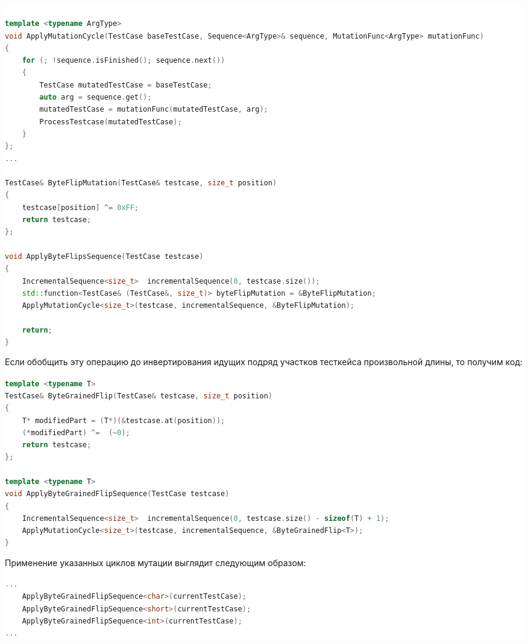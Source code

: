```C++

template <typename ArgType>
void ApplyMutationCycle(TestCase baseTestCase, Sequence<ArgType>& sequence, MutationFunc<ArgType> mutationFunc)
{
    for (; !sequence.isFinished(); sequence.next())
    {
        TestCase mutatedTestCase = baseTestCase;
        auto arg = sequence.get();
        mutatedTestCase = mutationFunc(mutatedTestCase, arg);
        ProcessTestcase(mutatedTestCase);
    }
};
...

TestCase& ByteFlipMutation(TestCase& testcase, size_t position)
{
    testcase[position] ^= 0xFF;
    return testcase;
};

void ApplyByteFlipsSequence(TestCase testcase)
{
    IncrementalSequence<size_t>  incrementalSequence(0, testcase.size());
    std::function<TestCase& (TestCase&, size_t)> byteFlipMutation = &ByteFlipMutation;
    ApplyMutationCycle<size_t>(testcase, incrementalSequence, &ByteFlipMutation);

    return;
}
```
Если обобщить эту операцию до инвертирования идущих подряд участков тесткейса  произвольной длины, то получим  код: 
```C++
template <typename T>
TestCase& ByteGrainedFlip(TestCase& testcase, size_t position)
{
    T* modifiedPart = (T*)(&testcase.at(position));
    (*modifiedPart) ^=  (~0);
    return testcase;
};

template <typename T>
void ApplyByteGrainedFlipSequence(TestCase testcase)
{
    IncrementalSequence<size_t>  incrementalSequence(0, testcase.size() - sizeof(T) + 1);
    ApplyMutationCycle<size_t>(testcase, incrementalSequence, &ByteGrainedFlip<T>);
}
```

Применение указанных циклов мутации выглядит следующим образом: 
```C++
...
    ApplyByteGrainedFlipSequence<char>(currentTestCase);
    ApplyByteGrainedFlipSequence<short>(currentTestCase);
    ApplyByteGrainedFlipSequence<int>(currentTestCase);
...
```
